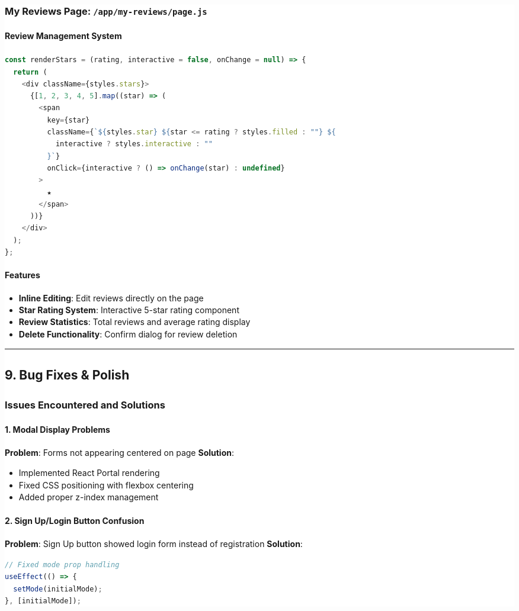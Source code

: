 ### My Reviews Page: `/app/my-reviews/page.js`

#### Review Management System

```javascript
const renderStars = (rating, interactive = false, onChange = null) => {
  return (
    <div className={styles.stars}>
      {[1, 2, 3, 4, 5].map((star) => (
        <span
          key={star}
          className={`${styles.star} ${star <= rating ? styles.filled : ""} ${
            interactive ? styles.interactive : ""
          }`}
          onClick={interactive ? () => onChange(star) : undefined}
        >
          ★
        </span>
      ))}
    </div>
  );
};
```

#### Features

- **Inline Editing**: Edit reviews directly on the page
- **Star Rating System**: Interactive 5-star rating component
- **Review Statistics**: Total reviews and average rating display
- **Delete Functionality**: Confirm dialog for review deletion

---

## 9. Bug Fixes & Polish

### Issues Encountered and Solutions

#### 1. Modal Display Problems

**Problem**: Forms not appearing centered on page
**Solution**:

- Implemented React Portal rendering
- Fixed CSS positioning with flexbox centering
- Added proper z-index management

#### 2. Sign Up/Login Button Confusion

**Problem**: Sign Up button showed login form instead of registration
**Solution**:

```javascript
// Fixed mode prop handling
useEffect(() => {
  setMode(initialMode);
}, [initialMode]);
```
